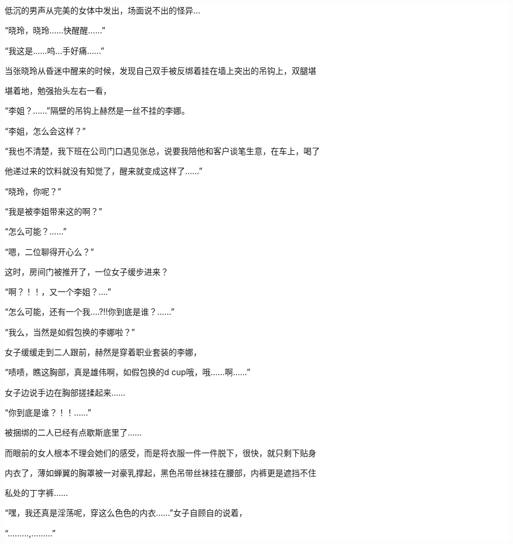 低沉的男声从完美的女体中发出，场面说不出的怪异…



“晓玲，晓玲……快醒醒……”

“我这是……呜…手好痛……”



当张晓玲从昏迷中醒来的时候，发现自己双手被反绑着挂在墙上突出的吊钩上，双腿堪

堪着地，勉强抬头左右一看，

“李姐？……”隔壁的吊钩上赫然是一丝不挂的李娜。

“李姐，怎么会这样？”



“我也不清楚，我下班在公司门口遇见张总，说要我陪他和客户谈笔生意，在车上，喝了

他递过来的饮料就没有知觉了，醒来就变成这样了……”



“晓玲，你呢？”

“我是被李姐带来这的啊？”

“怎么可能？……”



“嗯，二位聊得开心么？”

这时，房间门被推开了，一位女子缓步进来？



“啊？！！，又一个李姐？….”



“怎么可能，还有一个我….?!!你到底是谁？……”

“我么，当然是如假包换的李娜啦？”

女子缓缓走到二人跟前，赫然是穿着职业套装的李娜，

“啧啧，瞧这胸部，真是雄伟啊，如假包换的d cup哦，哦……啊……”



女子边说手边在胸部搓揉起来……

“你到底是谁？！！……”

被捆绑的二人已经有点歇斯底里了……

而眼前的女人根本不理会她们的感受，而是将衣服一件一件脱下，很快，就只剩下贴身

内衣了，薄如蝉翼的胸罩被一对豪乳撑起，黑色吊带丝袜挂在腰部，内裤更是遮挡不住

私处的丁字裤……

“嘿，我还真是淫荡呢，穿这么色色的内衣……”女子自顾自的说着，

“………,………”
